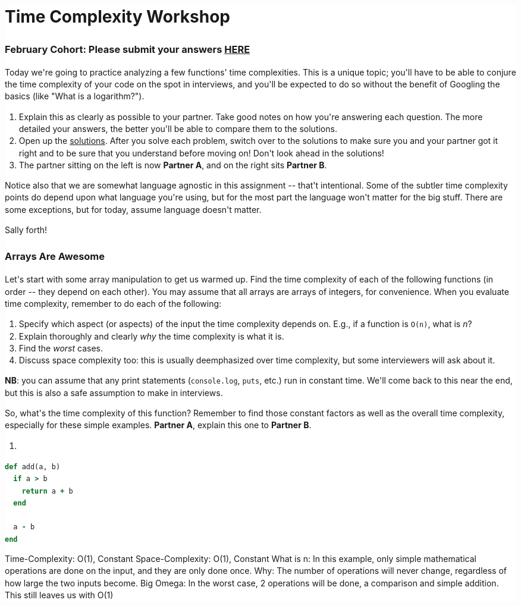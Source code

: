 # Time Complexity Workshop


### February Cohort: Please submit your answers [HERE](https://goo.gl/forms/yduPdCGbVW89PCio2)

Today we're going to practice analyzing a few functions' time complexities. This is a unique topic; you'll have to be able to conjure the time complexity of your code on the spot in interviews, and you'll be expected to do so without the benefit of Googling the basics (like "What is a logarithm?").

1. Explain this as clearly as possible to your partner. Take good notes
on how you're answering each question. The more detailed your answers, the better you'll be able to compare them to the solutions.
2. Open up the [solutions][solutions]. After you solve each problem, switch
over to the solutions to make sure you and your partner got it right and to
be sure that you understand before moving on! Don't look ahead in the solutions!
3. The partner sitting on the left is now **Partner A**, and on the right sits **Partner B**.

Notice also that we are somewhat language agnostic in this assignment -- that't intentional. Some of the subtler time complexity points do depend upon what language you're using, but for the most part the language won't matter for the big stuff. There are some exceptions, but for today, assume language doesn't matter.

Sally forth!  

### Arrays Are Awesome

Let's start with some array manipulation to get us warmed up. Find the time complexity of each of the following functions (in order -- they depend on each other). You may assume that all arrays are arrays of integers, for convenience. When you evaluate time complexity, remember to do each of the following:

1. Specify which aspect (or aspects) of the input the time complexity depends on. E.g., if a function is `O(n)`, what is *n*?
2. Explain thoroughly and clearly *why* the time complexity is what it is.
3. Find the *worst* cases.
3. Discuss space complexity too: this is usually deemphasized over time complexity, but some interviewers will ask about it.

**NB**: you can assume that any print statements (`console.log`, `puts`, etc.) run in constant time. We'll come back to this near the end, but this is also a safe assumption to make in interviews.

So, what's the time complexity of this function? Remember to find those constant factors as well as the overall time complexity, especially for these simple examples. **Partner A**, explain this one to **Partner B**.

1.
```ruby
def add(a, b)
  if a > b
    return a + b
  end

  a - b
end

```
Time-Complexity: O(1), Constant
Space-Complexity: O(1), Constant
What is n: In this example, only simple mathematical operations are done
on the input, and they are only done once.
Why: The number of operations will never change, regardless of how large
the two inputs become.
Big Omega: In the worst case, 2 operations will be done, a comparison and
simple addition. This still leaves us with O(1)


[solutions]: ./big_o_solutions.md